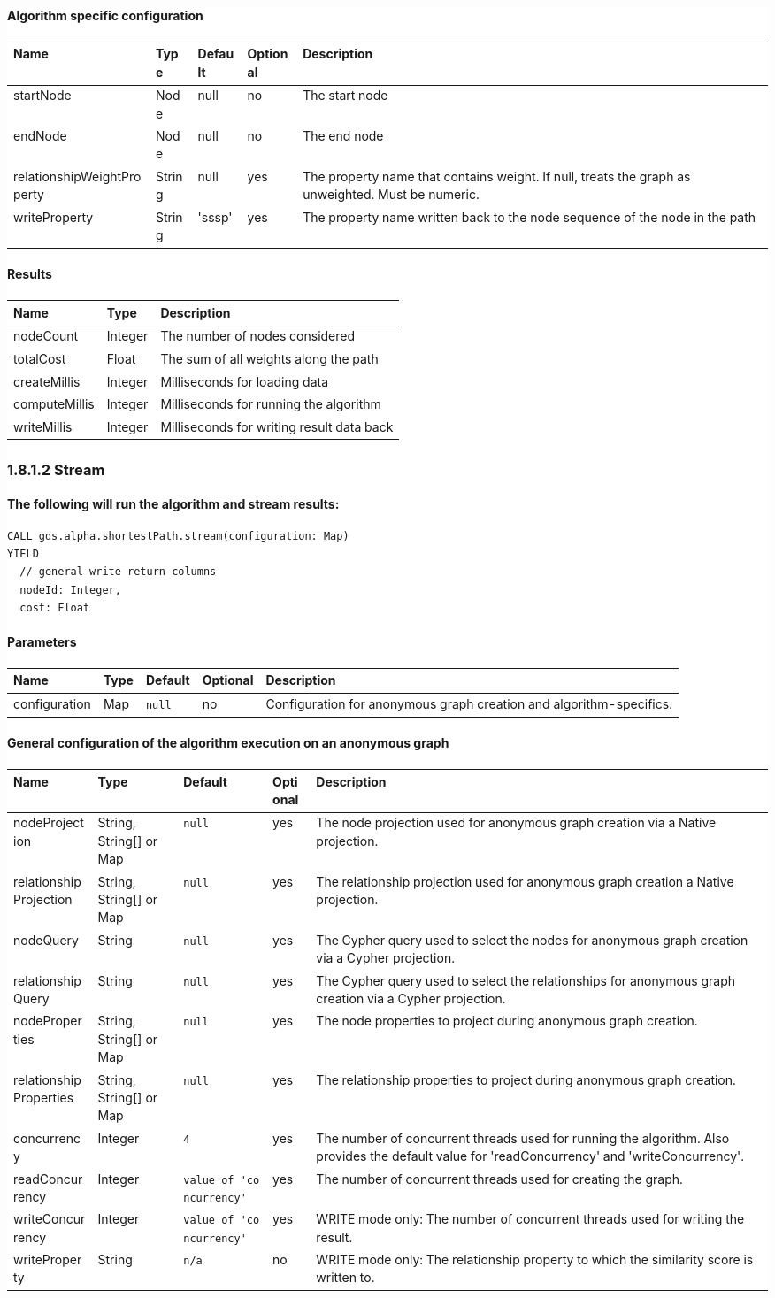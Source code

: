 #### Algorithm specific configuration

| Name                       | Type   | Default | Optional | Description                                                  |
| :------------------------- | :----- | :------ | :------- | :----------------------------------------------------------- |
| startNode                  | Node   | null    | no       | The start node                                               |
| endNode                    | Node   | null    | no       | The end node                                                 |
| relationshipWeightProperty | String | null    | yes      | The property name that contains weight. If null, treats the graph as unweighted. Must be numeric. |
| writeProperty              | String | 'sssp'  | yes      | The property name written back to the node sequence of the node in the path |

#### Results

| Name          | Type    | Description                               |
| :------------ | :------ | :---------------------------------------- |
| nodeCount     | Integer | The number of nodes considered            |
| totalCost     | Float   | The sum of all weights along the path     |
| createMillis  | Integer | Milliseconds for loading data             |
| computeMillis | Integer | Milliseconds for running the algorithm    |
| writeMillis   | Integer | Milliseconds for writing result data back |

### 1.8.1.2 Stream

**The following will run the algorithm and stream results:** 

```cypher
CALL gds.alpha.shortestPath.stream(configuration: Map)
YIELD
  // general write return columns
  nodeId: Integer,
  cost: Float
```

#### Parameters

| Name          | Type | Default | Optional | Description                                                  |
| :------------ | :--- | :------ | :------- | :----------------------------------------------------------- |
| configuration | Map  | `null`  | no       | Configuration for anonymous graph creation and algorithm-specifics. |

#### General configuration of the algorithm execution on an anonymous graph

| Name                   | Type                    | Default                  | Optional | Description                                                  |
| :--------------------- | :---------------------- | :----------------------- | :------- | :----------------------------------------------------------- |
| nodeProjection         | String, String[] or Map | `null`                   | yes      | The node projection used for anonymous graph creation via a Native projection. |
| relationshipProjection | String, String[] or Map | `null`                   | yes      | The relationship projection used for anonymous graph creation a Native projection. |
| nodeQuery              | String                  | `null`                   | yes      | The Cypher query used to select the nodes for anonymous graph creation via a Cypher projection. |
| relationshipQuery      | String                  | `null`                   | yes      | The Cypher query used to select the relationships for anonymous graph creation via a Cypher projection. |
| nodeProperties         | String, String[] or Map | `null`                   | yes      | The node properties to project during anonymous graph creation. |
| relationshipProperties | String, String[] or Map | `null`                   | yes      | The relationship properties to project during anonymous graph creation. |
| concurrency            | Integer                 | `4`                      | yes      | The number of concurrent threads used for running the algorithm. Also provides the default value for 'readConcurrency' and 'writeConcurrency'. |
| readConcurrency        | Integer                 | `value of 'concurrency'` | yes      | The number of concurrent threads used for creating the graph. |
| writeConcurrency       | Integer                 | `value of 'concurrency'` | yes      | WRITE mode only: The number of concurrent threads used for writing the result. |
| writeProperty          | String                  | `n/a`                    | no       | WRITE mode only: The relationship property to which the similarity score is written to. |
